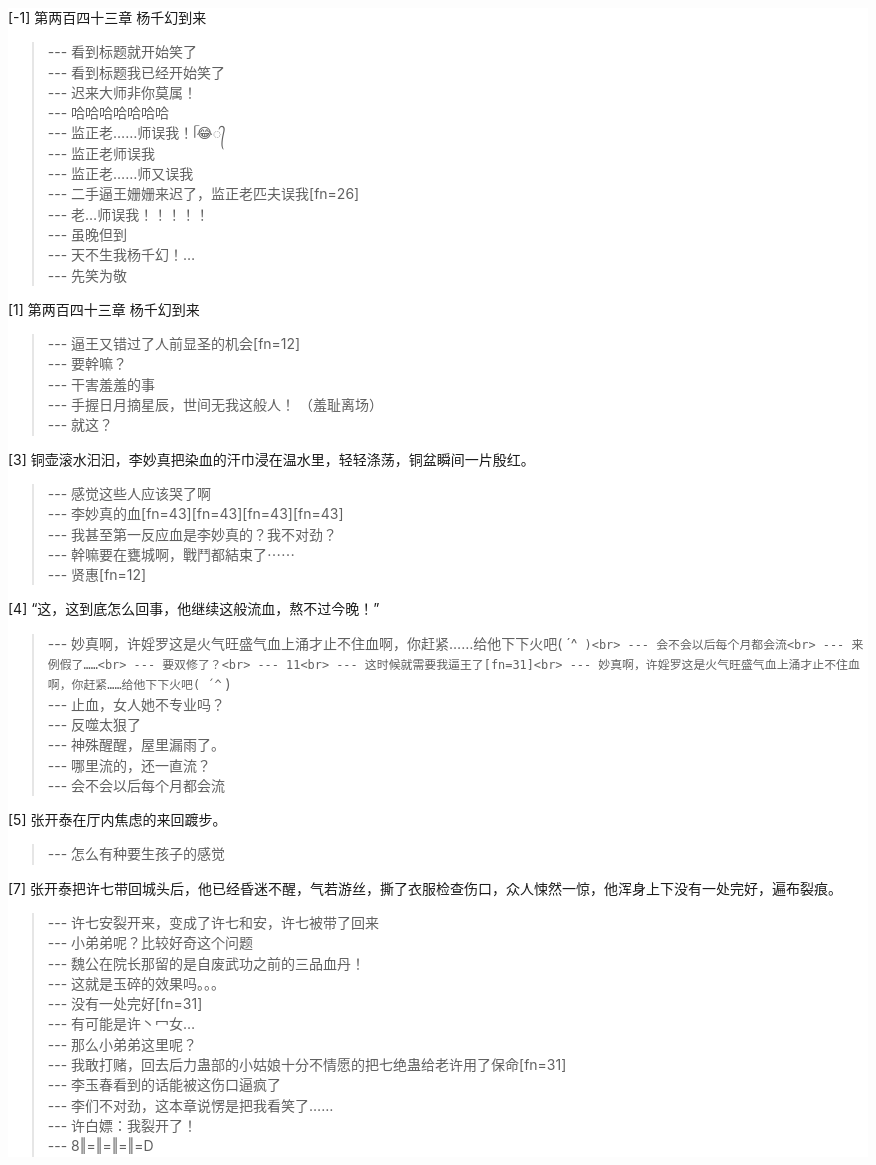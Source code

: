 
[-1] 第两百四十三章 杨千幻到来
>--- 看到标题就开始笑了<br>
>--- 看到标题我已经开始笑了<br>
>--- 迟来大师非你莫属！<br>
>--- 哈哈哈哈哈哈哈<br>
>--- 监正老……师误我！ᥬ😂᭄<br>
>--- 监正老师误我<br>
>--- 监正老……师又误我<br>
>--- 二手逼王姗姗来迟了，监正老匹夫误我[fn=26]<br>
>--- 老…师误我！！！！！<br>
>--- 虽晚但到<br>
>--- 天不生我杨千幻！…<br>
>--- 先笑为敬<br>

[1] 第两百四十三章 杨千幻到来
>--- 逼王又错过了人前显圣的机会[fn=12]<br>
>--- 要幹嘛？<br>
>--- 干害羞羞的事<br>
>--- 手握日月摘星辰，世间无我这般人！
（羞耻离场）<br>
>--- 就这？<br>

[3] 铜壶滚水汩汩，李妙真把染血的汗巾浸在温水里，轻轻涤荡，铜盆瞬间一片殷红。
>--- 感觉这些人应该哭了啊<br>
>--- 李妙真的血[fn=43][fn=43][fn=43][fn=43]<br>
>--- 我甚至第一反应血是李妙真的？我不对劲？<br>
>--- 幹嘛要在甕城啊，戰鬥都結束了⋯⋯<br>
>--- 贤惠[fn=12]<br>

[4] “这，这到底怎么回事，他继续这般流血，熬不过今晚！”
>--- 妙真啊，许婬罗这是火气旺盛气血上涌才止不住血啊，你赶紧……给他下下火吧( ´^` )<br>
>--- 会不会以后每个月都会流<br>
>--- 来例假了……<br>
>--- 要双修了？<br>
>--- 11<br>
>--- 这时候就需要我逼王了[fn=31]<br>
>--- 妙真啊，许婬罗这是火气旺盛气血上涌才止不住血啊，你赶紧……给他下下火吧( ´^` )<br>
>--- 止血，女人她不专业吗？<br>
>--- 反噬太狠了<br>
>--- 神殊醒醒，屋里漏雨了。<br>
>--- 哪里流的，还一直流？<br>
>--- 会不会以后每个月都会流<br>

[5] 张开泰在厅内焦虑的来回踱步。
>--- 怎么有种要生孩子的感觉<br>

[7] 张开泰把许七带回城头后，他已经昏迷不醒，气若游丝，撕了衣服检查伤口，众人悚然一惊，他浑身上下没有一处完好，遍布裂痕。
>--- 许七安裂开来，变成了许七和安，许七被带了回来<br>
>--- 小弟弟呢？比较好奇这个问题<br>
>--- 魏公在院长那留的是自废武功之前的三品血丹！<br>
>--- 这就是玉碎的效果吗。。。<br>
>--- 没有一处完好[fn=31]<br>
>--- 有可能是许丶冖女…<br>
>--- 那么小弟弟这里呢？<br>
>--- 我敢打赌，回去后力蛊部的小姑娘十分不情愿的把七绝蛊给老许用了保命[fn=31]<br>
>--- 李玉春看到的话能被这伤口逼疯了<br>
>--- 李们不对劲，这本章说愣是把我看笑了……<br>
>--- 许白嫖：我裂开了！<br>
>--- 8‖=‖=‖=‖=D<br>

